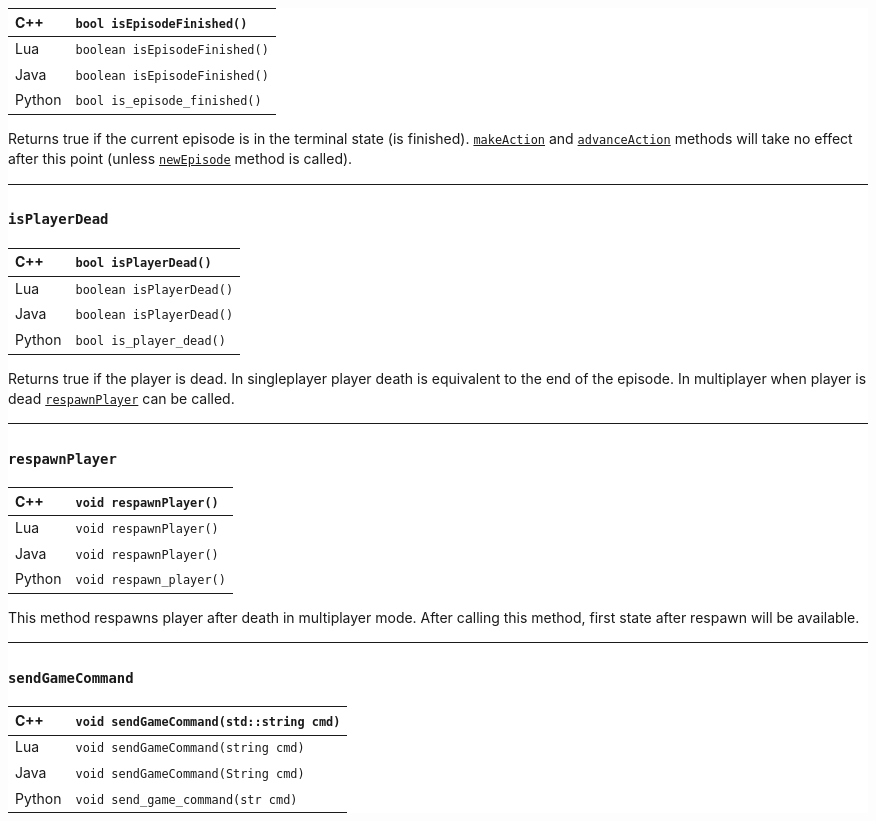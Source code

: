 | C++    | `bool isEpisodeFinished()`    |
| :--    | :--                           |
| Lua    | `boolean isEpisodeFinished()` |
| Java   | `boolean isEpisodeFinished()` |
| Python | `bool is_episode_finished()`  |

Returns true if the current episode is in the terminal state (is finished).
[`makeAction`](#makeAction) and [`advanceAction`](#advanceAction) methods will take no effect after this point (unless [`newEpisode`](#newEpisode) method is called).


---
### <a name="isPlayerDead"></a> `isPlayerDead`

| C++    | `bool isPlayerDead()`    |
| :--    | :--                      |
| Lua    | `boolean isPlayerDead()` |
| Java   | `boolean isPlayerDead()` |
| Python | `bool is_player_dead()`  |

Returns true if the player is dead.
In singleplayer player death is equivalent to the end of the episode.
In multiplayer when player is dead [`respawnPlayer`](#respawnPlayer) can be called.


---
### <a name="respawnPlayer"></a> `respawnPlayer`

| C++    | `void respawnPlayer()`  |
| :--    | :--                     |
| Lua    | `void respawnPlayer()`  |
| Java   | `void respawnPlayer()`  |
| Python | `void respawn_player()` |

This method respawns player after death in multiplayer mode.
After calling this method, first state after respawn will be available.


---
### <a name="sendGameCommand"></a> `sendGameCommand`

| C++    | `void sendGameCommand(std::string cmd)` |
| :--    | :--                                     |
| Lua    | `void sendGameCommand(string cmd)`      |
| Java   | `void sendGameCommand(String cmd)`      |
| Python | `void send_game_command(str cmd)`       |
